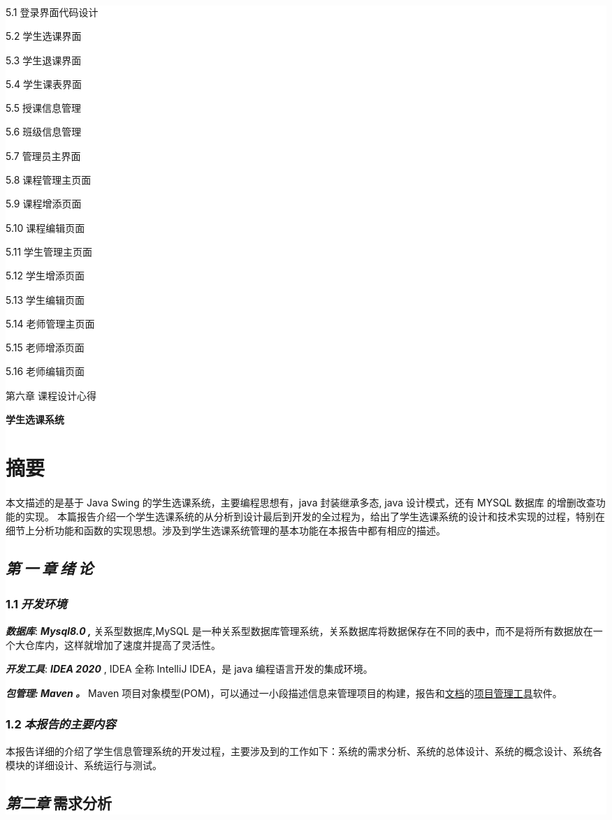 5.1 登录界面代码设计

5.2 学生选课界面

5.3 学生退课界面

5.4 学生课表界面

5.5 授课信息管理

5.6 班级信息管理

5.7 管理员主界面

5.8 课程管理主页面

5.9 课程增添页面

5.10 课程编辑页面

5.11 学生管理主页面

5.12 学生增添页面

5.13 学生编辑页面

5.14 老师管理主页面

5.15 老师增添页面

5.16 老师编辑页面

第六章 课程设计心得

**学生选课系统**

# **摘要**

本文描述的是基于 Java Swing 的学生选课系统，主要编程思想有，java 封装继承多态, java 设计模式，还有 MYSQL 数据库 的增删改查功能的实现。
本篇报告介绍一个学生选课系统的从分析到设计最后到开发的全过程为，给出了学生选课系统的设计和技术实现的过程，特别在细节上分析功能和函数的实现思想。涉及到学生选课系统管理的基本功能在本报告中都有相应的描述。

## **_第 一 章_** **_绪 论_**

### **1.1** **_开发环境_**

**_数据库_**: **_Mysql8.0 ,_** 关系型数据库,MySQL 是一种关系型数据库管理系统，关系数据库将数据保存在不同的表中，而不是将所有数据放在一个大仓库内，这样就增加了速度并提高了灵活性。

**_开发工具_**: **_IDEA 2020_** , IDEA 全称 IntelliJ IDEA，是 java 编程语言开发的集成环境。

**_包管理: Maven 。_** Maven 项目对象模型(POM)，可以通过一小段描述信息来管理项目的构建，报告和[文档](https://baike.baidu.com/item/文档/1009768)的[项目管理工具](https://baike.baidu.com/item/项目管理工具/6854630)软件。

### **1.2** **_本报告的主要内容_**

本报告详细的介绍了学生信息管理系统的开发过程，主要涉及到的工作如下：系统的需求分析、系统的总体设计、系统的概念设计、系统各模块的详细设计、系统运行与测试。

## **_第二章_** **需求分析**
